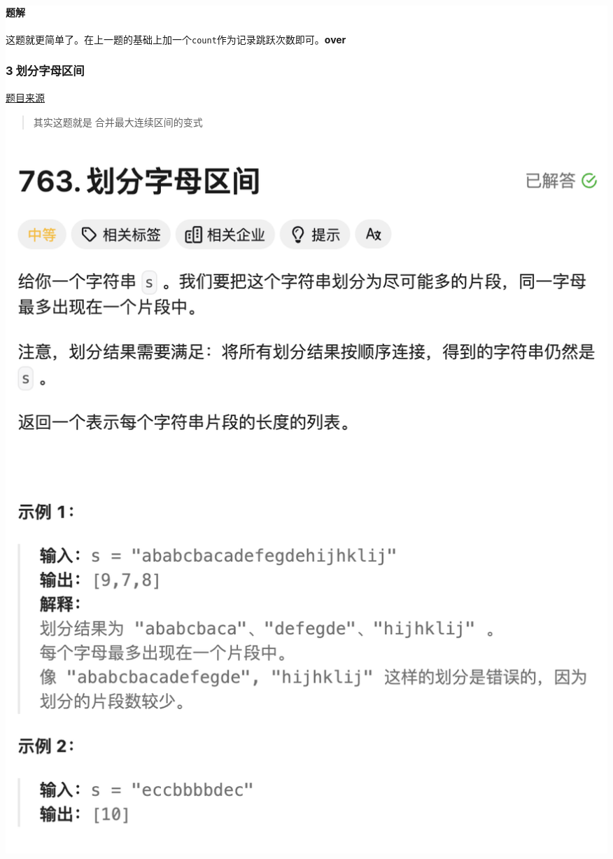 #### 题解
这题就更简单了。在上一题的基础上加一个`count`作为记录跳跃次数即可。**over**


### 3 划分字母区间

<a href = "https://leetcode.cn/problems/partition-labels/description/?envType=study-plan-v2&envId=top-100-liked/">题目来源</a>
> 其实这题就是 合并最大连续区间的变式

![P3](./assets/W1-T7.jpg)
